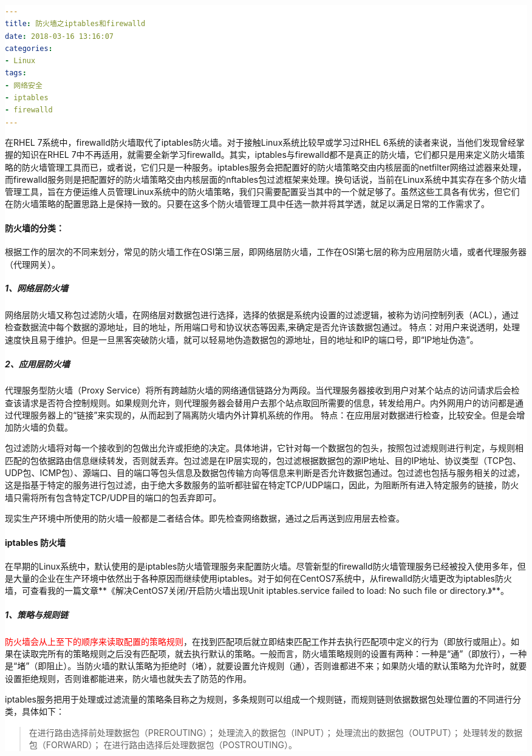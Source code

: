 ```yaml
---
title: 防火墙之iptables和firewalld
date: 2018-03-16 13:16:07
categories:
- Linux
tags:
- 网络安全
- iptables
- firewalld
---
```

在RHEL 7系统中，firewalld防火墙取代了iptables防火墙。对于接触Linux系统比较早或学习过RHEL 6系统的读者来说，当他们发现曾经掌握的知识在RHEL 7中不再适用，就需要全新学习firewalld。其实，iptables与firewalld都不是真正的防火墙，它们都只是用来定义防火墙策略的防火墙管理工具而已，或者说，它们只是一种服务。iptables服务会把配置好的防火墙策略交由内核层面的netfilter网络过滤器来处理，而firewalld服务则是把配置好的防火墙策略交由内核层面的nftables包过滤框架来处理。换句话说，当前在Linux系统中其实存在多个防火墙管理工具，旨在方便运维人员管理Linux系统中的防火墙策略，我们只需要配置妥当其中的一个就足够了。虽然这些工具各有优劣，但它们在防火墙策略的配置思路上是保持一致的。只要在这多个防火墙管理工具中任选一款并将其学透，就足以满足日常的工作需求了。


#### 防火墙的分类：
根据工作的层次的不同来划分，常见的防火墙工作在OSI第三层，即网络层防火墙，工作在OSI第七层的称为应用层防火墙，或者代理服务器（代理网关）。
##### 1、网络层防火墙
网络层防火墙又称包过滤防火墙，在网络层对数据包进行选择，选择的依据是系统内设置的过滤逻辑，被称为访问控制列表（ACL），通过检查数据流中每个数据的源地址，目的地址，所用端口号和协议状态等因素,来确定是否允许该数据包通过。
特点：对用户来说透明，处理速度快且易于维护。但是一旦黑客突破防火墙，就可以轻易地伪造数据包的源地址，目的地址和IP的端口号，即“IP地址伪造”。

##### 2、应用层防火墙
代理服务型防火墙（Proxy Service）将所有跨越防火墙的网络通信链路分为两段。当代理服务器接收到用户对某个站点的访问请求后会检查该请求是否符合控制规则。如果规则允许，则代理服务器会替用户去那个站点取回所需要的信息，转发给用户。内外网用户的访问都是通过代理服务器上的“链接”来实现的，从而起到了隔离防火墙内外计算机系统的作用。
特点：在应用层对数据进行检查，比较安全。但是会增加防火墙的负载。

包过滤防火墙将对每一个接收到的包做出允许或拒绝的决定。具体地讲，它针对每一个数据包的包头，按照包过滤规则进行判定，与规则相匹配的包依据路由信息继续转发，否则就丢弃。包过滤是在IP层实现的，包过滤根据数据包的源IP地址、目的IP地址、协议类型（TCP包、UDP包、ICMP包）、源端口、目的端口等包头信息及数据包传输方向等信息来判断是否允许数据包通过。包过滤也包括与服务相关的过滤，这是指基于特定的服务进行包过滤，由于绝大多数服务的监听都驻留在特定TCP/UDP端口，因此，为阻断所有进入特定服务的链接，防火墙只需将所有包含特定TCP/UDP目的端口的包丢弃即可。

现实生产环境中所使用的防火墙一般都是二者结合体。即先检查网络数据，通过之后再送到应用层去检查。


#### iptables 防火墙
在早期的Linux系统中，默认使用的是iptables防火墙管理服务来配置防火墙。尽管新型的firewalld防火墙管理服务已经被投入使用多年，但是大量的企业在生产环境中依然出于各种原因而继续使用iptables。对于如何在CentOS7系统中，从firewalld防火墙更改为iptables防火墙，可查看我的一篇文章**《解决CentOS7关闭/开启防火墙出现Unit iptables.service failed to load: No such file or directory.》**。

##### 1、策略与规则链
<font color="red">防火墙会从上至下的顺序来读取配置的策略规则</font>，在找到匹配项后就立即结束匹配工作并去执行匹配项中定义的行为（即放行或阻止）。如果在读取完所有的策略规则之后没有匹配项，就去执行默认的策略。一般而言，防火墙策略规则的设置有两种：一种是“通”（即放行），一种是“堵”（即阻止）。当防火墙的默认策略为拒绝时（堵），就要设置允许规则（通），否则谁都进不来；如果防火墙的默认策略为允许时，就要设置拒绝规则，否则谁都能进来，防火墙也就失去了防范的作用。

iptables服务把用于处理或过滤流量的策略条目称之为规则，多条规则可以组成一个规则链，而规则链则依据数据包处理位置的不同进行分类，具体如下：
>在进行路由选择前处理数据包（PREROUTING）；
处理流入的数据包（INPUT）；
处理流出的数据包（OUTPUT）；
处理转发的数据包（FORWARD）；
在进行路由选择后处理数据包（POSTROUTING）。
